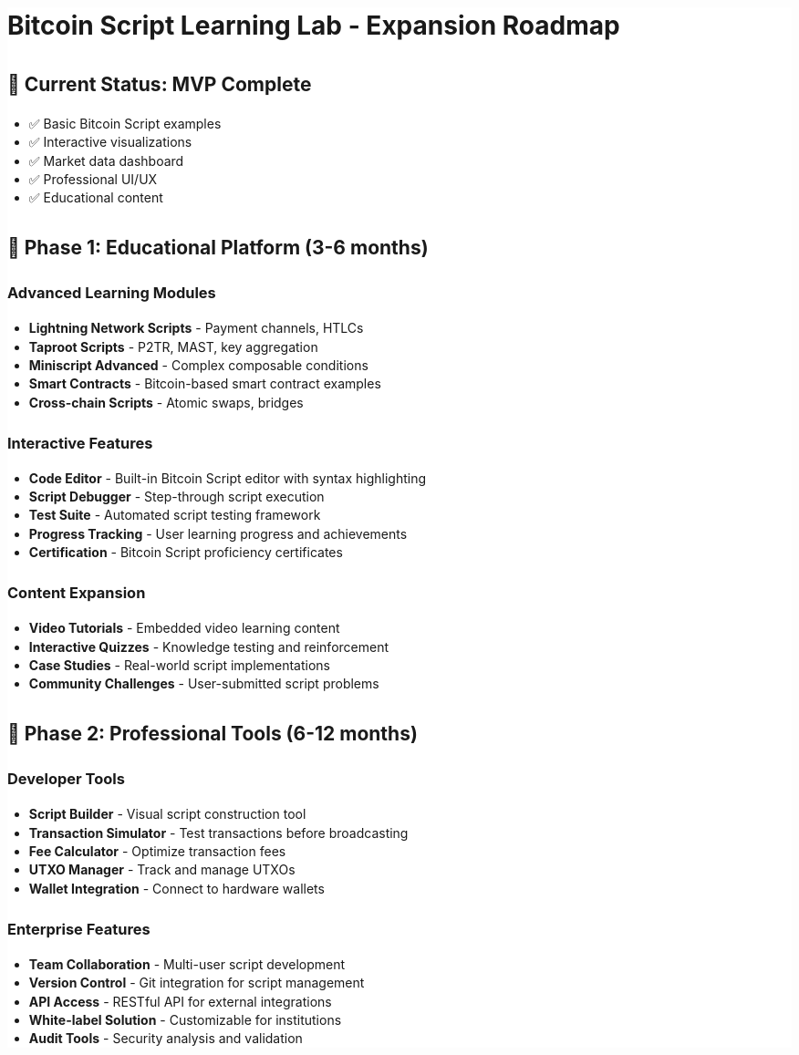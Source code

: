 # Bitcoin Script Learning Lab - Expansion Roadmap

## 🎯 **Current Status: MVP Complete**
- ✅ Basic Bitcoin Script examples
- ✅ Interactive visualizations
- ✅ Market data dashboard
- ✅ Professional UI/UX
- ✅ Educational content

## 🚀 **Phase 1: Educational Platform (3-6 months)**

### **Advanced Learning Modules**
- **Lightning Network Scripts** - Payment channels, HTLCs
- **Taproot Scripts** - P2TR, MAST, key aggregation
- **Miniscript Advanced** - Complex composable conditions
- **Smart Contracts** - Bitcoin-based smart contract examples
- **Cross-chain Scripts** - Atomic swaps, bridges

### **Interactive Features**
- **Code Editor** - Built-in Bitcoin Script editor with syntax highlighting
- **Script Debugger** - Step-through script execution
- **Test Suite** - Automated script testing framework
- **Progress Tracking** - User learning progress and achievements
- **Certification** - Bitcoin Script proficiency certificates

### **Content Expansion**
- **Video Tutorials** - Embedded video learning content
- **Interactive Quizzes** - Knowledge testing and reinforcement
- **Case Studies** - Real-world script implementations
- **Community Challenges** - User-submitted script problems

## 🎯 **Phase 2: Professional Tools (6-12 months)**

### **Developer Tools**
- **Script Builder** - Visual script construction tool
- **Transaction Simulator** - Test transactions before broadcasting
- **Fee Calculator** - Optimize transaction fees
- **UTXO Manager** - Track and manage UTXOs
- **Wallet Integration** - Connect to hardware wallets

### **Enterprise Features**
- **Team Collaboration** - Multi-user script development
- **Version Control** - Git integration for script management
- **API Access** - RESTful API for external integrations
- **White-label Solution** - Customizable for institutions
- **Audit Tools** - Security analysis and validation
